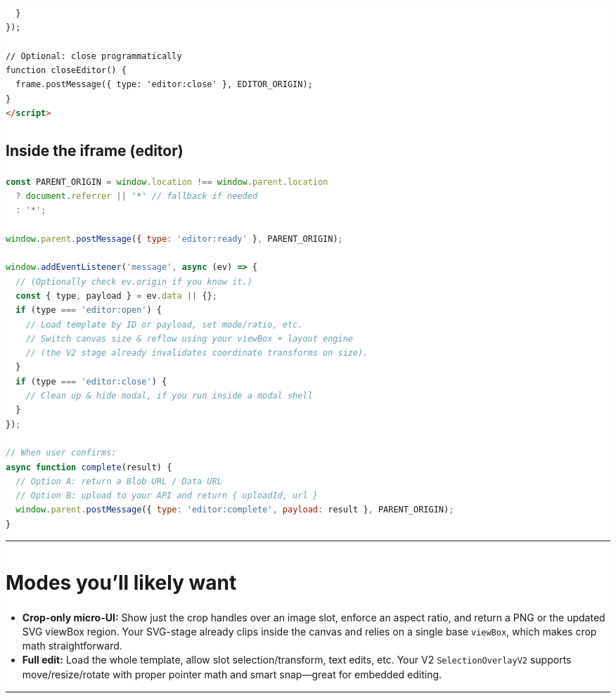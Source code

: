 ```html
  }
});

// Optional: close programmatically
function closeEditor() {
  frame.postMessage({ type: 'editor:close' }, EDITOR_ORIGIN);
}
</script>
```

## Inside the iframe (editor)

```js
const PARENT_ORIGIN = window.location !== window.parent.location
  ? document.referrer || '*' // fallback if needed
  : '*';

window.parent.postMessage({ type: 'editor:ready' }, PARENT_ORIGIN);

window.addEventListener('message', async (ev) => {
  // (Optionally check ev.origin if you know it.)
  const { type, payload } = ev.data || {};
  if (type === 'editor:open') {
    // Load template by ID or payload, set mode/ratio, etc.
    // Switch canvas size & reflow using your viewBox + layout engine
    // (the V2 stage already invalidates coordinate transforms on size).
  }
  if (type === 'editor:close') {
    // Clean up & hide modal, if you run inside a modal shell
  }
});

// When user confirms:
async function complete(result) {
  // Option A: return a Blob URL / Data URL
  // Option B: upload to your API and return { uploadId, url }
  window.parent.postMessage({ type: 'editor:complete', payload: result }, PARENT_ORIGIN);
}
```

---

# Modes you’ll likely want

* **Crop-only micro-UI:** Show just the crop handles over an image slot, enforce an aspect ratio, and return a PNG or the updated SVG viewBox region. Your SVG-stage already clips inside the canvas and relies on a single base `viewBox`, which makes crop math straightforward. 
* **Full edit:** Load the whole template, allow slot selection/transform, text edits, etc. Your V2 `SelectionOverlayV2` supports move/resize/rotate with proper pointer math and smart snap—great for embedded editing. 

---